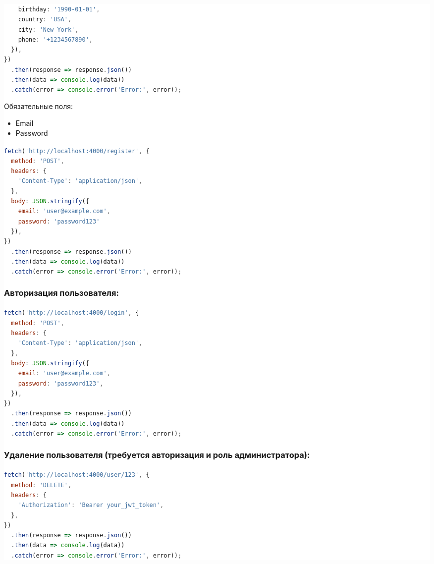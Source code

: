 ```javascript
    birthday: '1990-01-01',
    country: 'USA',
    city: 'New York',
    phone: '+1234567890',
  }),
})
  .then(response => response.json())
  .then(data => console.log(data))
  .catch(error => console.error('Error:', error));
```

Обязательные поля:
- Email
- Password

```javascript
fetch('http://localhost:4000/register', {
  method: 'POST',
  headers: {
    'Content-Type': 'application/json',
  },
  body: JSON.stringify({
    email: 'user@example.com',
    password: 'password123'
  }),
})
  .then(response => response.json())
  .then(data => console.log(data))
  .catch(error => console.error('Error:', error));
```

### Авторизация пользователя:
```javascript
fetch('http://localhost:4000/login', {
  method: 'POST',
  headers: {
    'Content-Type': 'application/json',
  },
  body: JSON.stringify({
    email: 'user@example.com',
    password: 'password123',
  }),
})
  .then(response => response.json())
  .then(data => console.log(data))
  .catch(error => console.error('Error:', error));
```

### Удаление пользователя (требуется авторизация и роль администратора):
```javascript
fetch('http://localhost:4000/user/123', {
  method: 'DELETE',
  headers: {
    'Authorization': 'Bearer your_jwt_token',
  },
})
  .then(response => response.json())
  .then(data => console.log(data))
  .catch(error => console.error('Error:', error));
```
